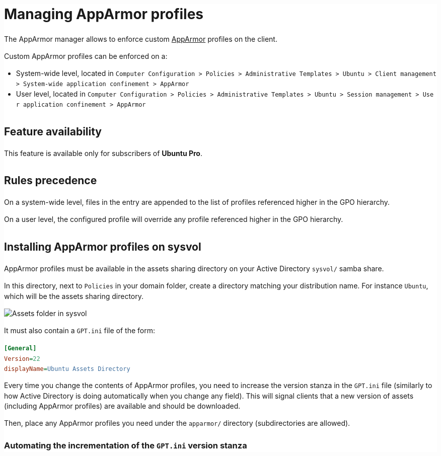 # Managing AppArmor profiles

The AppArmor manager allows to enforce custom [AppArmor](https://apparmor.net/) profiles on the client.

Custom AppArmor profiles can be enforced on a:

* System-wide level, located in `Computer Configuration > Policies > Administrative Templates > Ubuntu > Client management > System-wide application confinement > AppArmor`
* User level, located in `Computer Configuration > Policies > Administrative Templates > Ubuntu > Session management > User application confinement > AppArmor`

## Feature availability

This feature is available only for subscribers of **Ubuntu Pro**.

## Rules precedence

On a system-wide level, files in the entry are appended to the list of profiles referenced higher in the GPO hierarchy.

On a user level, the configured profile will override any profile referenced higher in the GPO hierarchy.

## Installing AppArmor profiles on sysvol

AppArmor profiles must be available in the assets sharing directory on your Active Directory `sysvol/` samba share.

In this directory, next to `Policies` in your domain folder, create a directory matching your distribution name. For instance `Ubuntu`, which will be the assets sharing directory.

![Assets folder in sysvol](images/Scripts-execution/assets-folder.png)

It must also contain a `GPT.ini` file of the form:

```ini
[General]
Version=22
displayName=Ubuntu Assets Directory
```

Every time you change the contents of AppArmor profiles, you need to increase the version stanza in the `GPT.ini` file (similarly to how Active Directory is doing automatically when you change any field). This will signal clients that a new version of assets (including AppArmor profiles) are available and should be downloaded.

Then, place any AppArmor profiles you need under the `apparmor/` directory (subdirectories are allowed).

### Automating the incrementation of the `GPT.ini` version stanza
